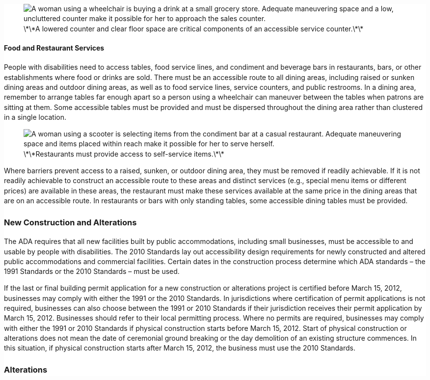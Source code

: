 <figure id="checking-out">
<img src="/assets/images/project-images/money-counter.jpg | relative_url" alt="A woman using a wheelchair is buying a drink at a small grocery store.  Adequate maneuvering space and a low, uncluttered counter make it possible for her to approach the sales counter." height="300" width="250" />
<figcaption>
\*\*A lowered counter and clear floor space are critical components of an accessible service counter.\*\*
</figcaption>
</figure>

#### Food and Restaurant Services

People with disabilities need to access tables, food service lines, and condiment and beverage bars in restaurants, bars, or other establishments where food or drinks are sold. There must be an accessible route to all dining areas, including raised or sunken dining areas and outdoor dining areas, as well as to food service lines, service counters, and public restrooms. In a dining area, remember to arrange tables far enough apart so a person using a wheelchair can maneuver between the tables when patrons are sitting at them. Some accessible tables must be provided and must be dispersed throughout the dining area rather than clustered in a single location.

<figure id="restaurant-counter">
<img src="{{ '/assets/images/project-images/condiment-bar.jpg' | relative_url }}" alt="A woman using a scooter is selecting items from the condiment bar at a casual restaurant.  Adequate maneuvering space and items placed within reach make it possible for her to serve herself." height="300" width="250" />
<figcaption>
\*\*Restaurants must provide access to self-service items.\*\*
</figcaption>
</figure>

Where barriers prevent access to a raised, sunken, or outdoor dining area, they must be removed if readily achievable. If it is not readily achievable to construct an accessible route to these areas and distinct services (e.g., special menu items or different prices) are available in these areas, the restaurant must make these services available at the same price in the dining areas that are on an accessible route. In restaurants or bars with only standing tables, some accessible dining tables must be provided.

### New Construction and Alterations

The ADA requires that all new facilities built by public accommodations, including small businesses, must be accessible to and usable by people with disabilities. The 2010 Standards lay out accessibility design requirements for newly constructed and altered public accommodations and commercial facilities. Certain dates in the construction process determine which ADA standards – the 1991 Standards or the 2010 Standards – must be used.

If the last or final building permit application for a new construction or alterations project is certified before March 15, 2012, businesses may comply with either the 1991 or the 2010 Standards. In jurisdictions where certification of permit applications is not required, businesses can also choose between the 1991 or 2010 Standards if their jurisdiction receives their permit application by March 15, 2012. Businesses should refer to their local permitting process. Where no permits are required, businesses may comply with either the 1991 or 2010 Standards if physical construction starts before March 15, 2012. Start of physical construction or alterations does not mean the date of ceremonial ground breaking or the day demolition of an existing structure commences. In this situation, if physical construction starts after March 15, 2012, the business must use the 2010 Standards.

### Alterations
